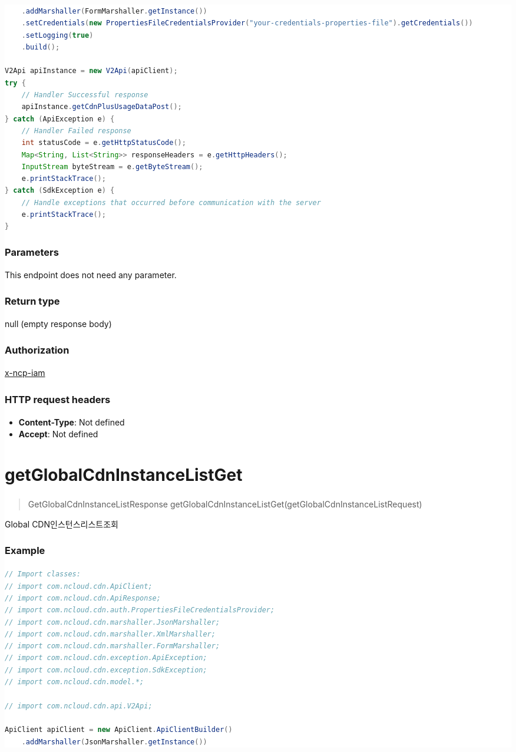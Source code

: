 ```java
	.addMarshaller(FormMarshaller.getInstance())
	.setCredentials(new PropertiesFileCredentialsProvider("your-credentials-properties-file").getCredentials())
	.setLogging(true)
	.build();

V2Api apiInstance = new V2Api(apiClient);
try {
	// Handler Successful response
	apiInstance.getCdnPlusUsageDataPost();
} catch (ApiException e) {
	// Handler Failed response
	int statusCode = e.getHttpStatusCode();
	Map<String, List<String>> responseHeaders = e.getHttpHeaders();
	InputStream byteStream = e.getByteStream();
	e.printStackTrace();
} catch (SdkException e) {
	// Handle exceptions that occurred before communication with the server
	e.printStackTrace();
}
```

### Parameters
This endpoint does not need any parameter.

### Return type

null (empty response body)

### Authorization

[x-ncp-iam](../README.md#x-ncp-iam)

### HTTP request headers

 - **Content-Type**: Not defined
 - **Accept**: Not defined

<a name="getGlobalCdnInstanceListGet"></a>
# **getGlobalCdnInstanceListGet**
> GetGlobalCdnInstanceListResponse getGlobalCdnInstanceListGet(getGlobalCdnInstanceListRequest)



Global CDN인스턴스리스트조회

### Example
```java
// Import classes:
// import com.ncloud.cdn.ApiClient;
// import com.ncloud.cdn.ApiResponse;
// import com.ncloud.cdn.auth.PropertiesFileCredentialsProvider;
// import com.ncloud.cdn.marshaller.JsonMarshaller;
// import com.ncloud.cdn.marshaller.XmlMarshaller;
// import com.ncloud.cdn.marshaller.FormMarshaller;
// import com.ncloud.cdn.exception.ApiException;
// import com.ncloud.cdn.exception.SdkException;
// import com.ncloud.cdn.model.*;

// import com.ncloud.cdn.api.V2Api;

ApiClient apiClient = new ApiClient.ApiClientBuilder()
	.addMarshaller(JsonMarshaller.getInstance())
```